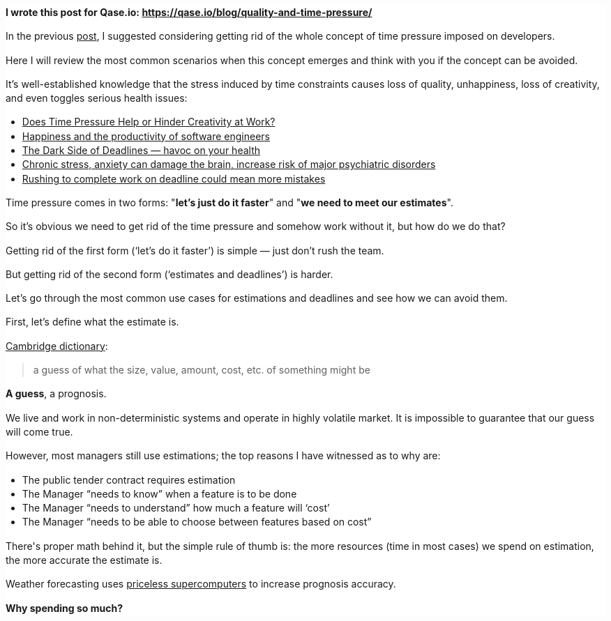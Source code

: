 **I wrote this post for Qase.io: https://qase.io/blog/quality-and-time-pressure/**

In the previous [post](team_processes.md), I suggested considering getting rid of the whole concept of time pressure imposed on developers.

Here I will review the most common scenarios when this concept emerges and think with you if the concept can be avoided.

It’s well-established knowledge that the stress induced by time constraints causes loss of quality, unhappiness, loss of creativity, and even toggles serious health issues:

- [Does Time Pressure Help or Hinder Creativity at Work?](https://hbswk.hbs.edu/item/does-time-pressure-help-or-hinder-creativity-at-work)
- [Happiness and the productivity of software engineers](https://www.researchgate.net/publication/332494069_Happiness_and_the_productivity_of_software_engineers)
- [The Dark Side of Deadlines — havoc on your health](https://www.psychologytoday.com/us/blog/counseling-keys/201506/the-dark-side-deadlines)
- [Chronic stress, anxiety can damage the brain, increase risk of major psychiatric disorders](https://www.sciencedaily.com/releases/2016/01/160121121818.htm)
- [Rushing to complete work on deadline could mean more mistakes](https://www.sciencedaily.com/releases/2016/09/160919133449.htm)

Time pressure comes in two forms: "**let’s just do it faster**" and "**we need to meet our estimates**".

So it’s obvious we need to get rid of the time pressure and somehow work without it, but how do we do that?

Getting rid of the first form (‘let’s do it faster’) is simple — just don’t rush the team.

But getting rid of the second form (‘estimates and deadlines’) is harder.

Let’s go through the most common use cases for estimations and deadlines and see how we can avoid them.

First, let’s define what the estimate is.

[Cambridge dictionary](https://dictionary.cambridge.org/dictionary/english/estimate):
> a guess of what the size, value, amount, cost, etc. of something might be

**A guess**, a prognosis.

We live and work in non-deterministic systems and operate in highly volatile market. It is impossible to guarantee that our guess will come true.

However, most managers still use estimations; the top reasons I have witnessed as to why are:
- The public tender contract requires estimation
- The Manager “needs to know” when a feature is to be done
- The Manager “needs to understand” how much a feature will ‘cost’
- The Manager “needs to be able to choose between features based on cost”

There's proper math behind it, but the simple rule of thumb is: the more resources (time in most cases) we spend on estimation, the more accurate the estimate is.

Weather forecasting uses [priceless supercomputers](https://www.zdnet.com/article/this-billion-dollar-supercomputer-will-be-used-to-create-super-accurate-weather-forecasts/) to increase prognosis accuracy.

**Why spending so much?**
